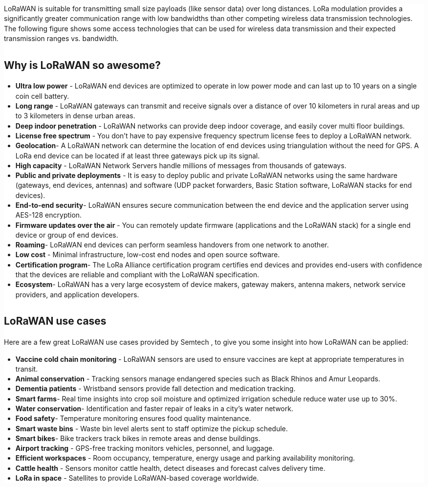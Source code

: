 LoRaWAN is suitable for transmitting small size payloads (like sensor data) over long distances. LoRa modulation provides a significantly greater communication range with low bandwidths than other competing wireless data transmission technologies. The following figure shows some access technologies that can be used for wireless data transmission and their expected transmission ranges vs. bandwidth.

## Why is LoRaWAN so awesome?

* **Ultra low power** \- LoRaWAN end devices are optimized to operate in low power mode and can last up to 10 years on a single coin cell battery.
* **Long range** \- LoRaWAN gateways can transmit and receive signals over a distance of over 10 kilometers in rural areas and up to 3 kilometers in dense urban areas.
* **Deep indoor penetration** \- LoRaWAN networks can provide deep indoor coverage, and easily cover multi floor buildings.
* **License free spectrum** \- You don’t have to pay expensive frequency spectrum license fees to deploy a LoRaWAN network.
* **Geolocation**\- A LoRaWAN network can determine the location of end devices using triangulation without the need for GPS. A LoRa end device can be located if at least three gateways pick up its signal.
* **High capacity** \- LoRaWAN Network Servers handle millions of messages from thousands of gateways.
* **Public and private deployments** \- It is easy to deploy public and private LoRaWAN networks using the same hardware (gateways, end devices, antennas) and software (UDP packet forwarders, Basic Station software, LoRaWAN stacks for end devices).
* **End\-to\-end security**\- LoRaWAN ensures secure communication between the end device and the application server using AES\-128 encryption.
* **Firmware updates over the air** \- You can remotely update firmware (applications and the LoRaWAN stack) for a single end device or group of end devices.
* **Roaming**\- LoRaWAN end devices can perform seamless handovers from one network to another.
* **Low cost** \- Minimal infrastructure, low\-cost end nodes and open source software.
* **Certification program**\- The LoRa Alliance certification program certifies end devices and provides end\-users with confidence that the devices are reliable and compliant with the LoRaWAN specification.
* **Ecosystem**\- LoRaWAN has a very large ecosystem of device makers, gateway makers, antenna makers, network service providers, and application developers.

## LoRaWAN use cases

Here are a few great LoRaWAN use cases provided by Semtech , to give you some insight into how LoRaWAN can be applied:
* **Vaccine cold chain monitoring** \- LoRaWAN sensors are used to ensure vaccines are kept at appropriate temperatures in transit.
* **Animal conservation** \- Tracking sensors manage endangered species such as Black Rhinos and Amur Leopards.
* **Dementia patients** \- Wristband sensors provide fall detection and medication tracking.
* **Smart farms**\- Real time insights into crop soil moisture and optimized irrigation schedule reduce water use up to 30%.
* **Water conservation**\- Identification and faster repair of leaks in a city’s water network.
* **Food safety**\- Temperature monitoring ensures food quality maintenance.
* **Smart waste bins** \- Waste bin level alerts sent to staff optimize the pickup schedule.
* **Smart bikes**\- Bike trackers track bikes in remote areas and dense buildings.
* **Airport tracking** \- GPS\-free tracking monitors vehicles, personnel, and luggage.
* **Efficient workspaces** \- Room occupancy, temperature, energy usage and parking availability monitoring.
* **Cattle health** \- Sensors monitor cattle health, detect diseases and forecast calves delivery time.
* **LoRa in space** \- Satellites to provide LoRaWAN\-based coverage worldwide.
